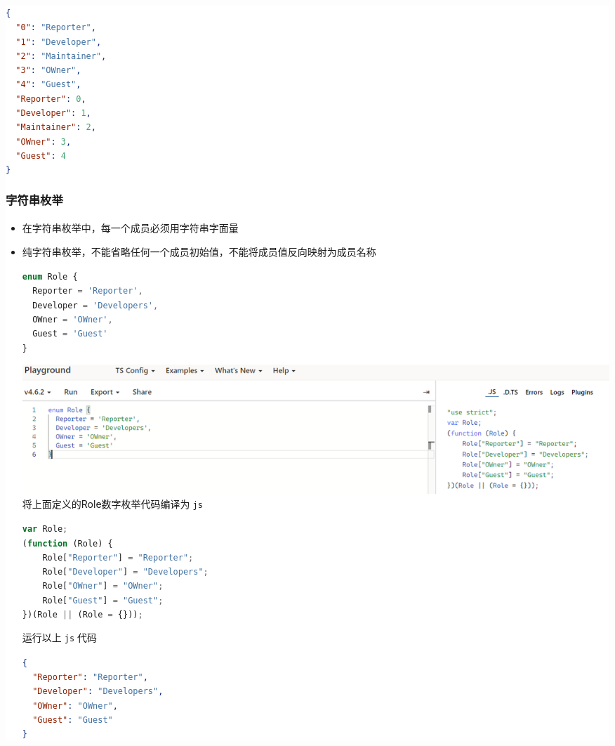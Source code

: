   ```json
  {
    "0": "Reporter",
    "1": "Developer",
    "2": "Maintainer",
    "3": "OWner",
    "4": "Guest",
    "Reporter": 0,
    "Developer": 1,
    "Maintainer": 2,
    "OWner": 3,
    "Guest": 4
  }
  ```

### 字符串枚举

- 在字符串枚举中，每一个成员必须用字符串字面量
- 纯字符串枚举，不能省略任何一个成员初始值，不能将成员值反向映射为成员名称

  ```ts
  enum Role {
    Reporter = 'Reporter',
    Developer = 'Developers',
    OWner = 'OWner',
    Guest = 'Guest'
  }
  ```

  ![run](./images/base/ts_enum_string.png)
  将上面定义的Role数字枚举代码编译为 `js`

  ```js
  var Role;
  (function (Role) {
      Role["Reporter"] = "Reporter";
      Role["Developer"] = "Developers";
      Role["OWner"] = "OWner";
      Role["Guest"] = "Guest";
  })(Role || (Role = {}));
  ```

  运行以上 `js` 代码

  ```json
  {
    "Reporter": "Reporter",
    "Developer": "Developers",
    "OWner": "OWner",
    "Guest": "Guest"
  }
  ```
